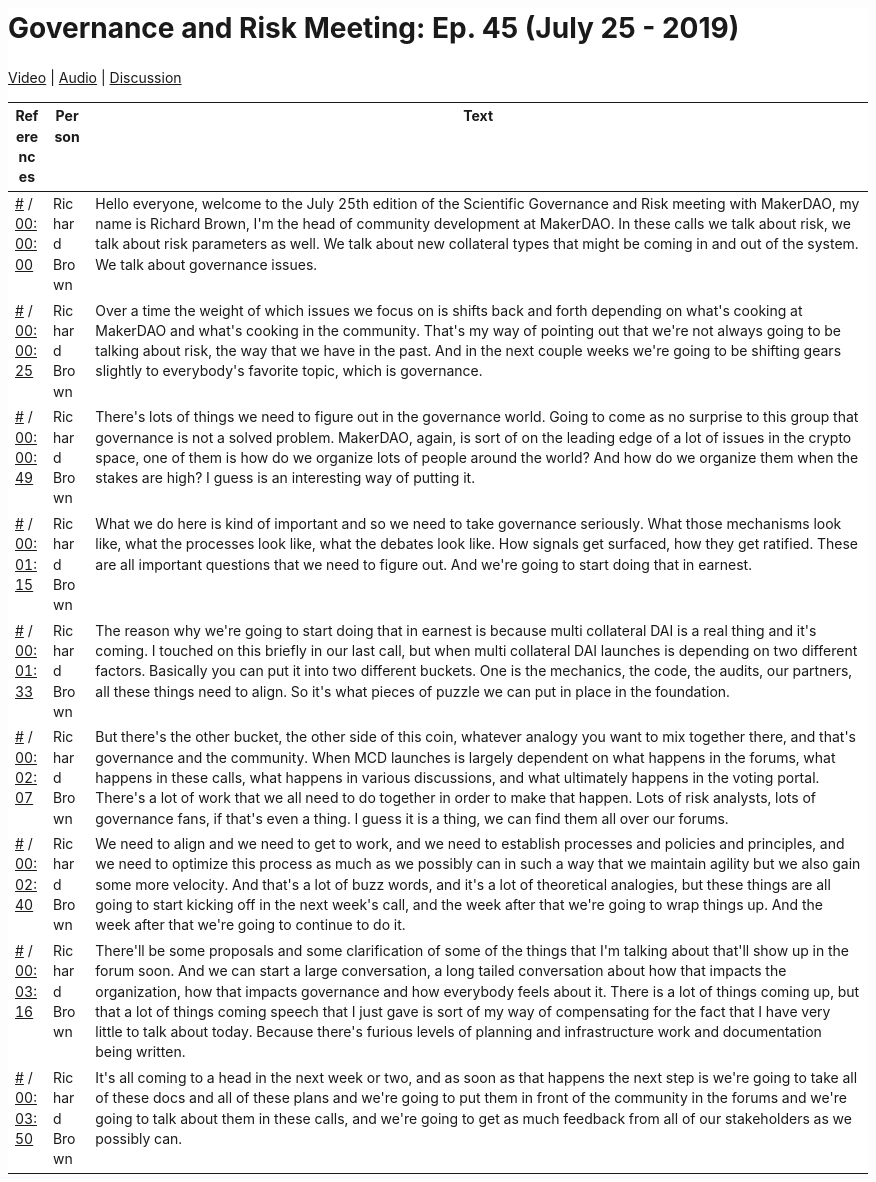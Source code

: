 # Governance and Risk Meeting: Ep. 45 (July 25 - 2019)
[Video](https://www.youtube.com/watch?v=YYb3xB_WCfQ) | [Audio](https://soundcloud.com/makerdao/ep-45-governance-and-risk-meeting?in=makerdao/sets/governance-and-risk) | [Discussion](https://forum.makerdao.com/t/scientific-governance-and-risk-thursday-july-25-9am-pst-4-00-pm-utc/176)

| References | Person | Text |
|---|---|---|
| <a name=000000></a>[#](#000000) / [00:00:00](https://www.youtube.com/watch?v=YYb3xB_WCfQ&t=00h00m00s) | Richard Brown | Hello everyone, welcome to the July 25th edition of the Scientific Governance and Risk meeting with MakerDAO, my name is Richard Brown, I'm the head of community development at MakerDAO. In these calls we talk about risk, we talk about risk parameters as well. We talk about new collateral types that might be coming in and out of the system. We talk about governance issues. |
| <a name=000025></a>[#](#000025) / [00:00:25](https://www.youtube.com/watch?v=YYb3xB_WCfQ&t=00h00m25s) | Richard Brown | Over a time the weight of which issues we focus on is shifts back and forth depending on what's cooking at MakerDAO and what's cooking in the community. That's my way of pointing out that we're not always going to be talking about risk, the way that we have in the past. And in the next couple weeks we're going to be shifting gears slightly to everybody's favorite topic, which is governance. |
| <a name=000049></a>[#](#000049) / [00:00:49](https://www.youtube.com/watch?v=YYb3xB_WCfQ&t=00h00m49s) | Richard Brown | There's lots of things we need to figure out in the governance world. Going to come as no surprise to this group that governance is not a solved problem. MakerDAO, again, is sort of on the leading edge of a lot of issues in the crypto space, one of them is how do we organize lots of people around the world? And how do we organize them when the stakes are high? I guess is an interesting way of putting it. |
| <a name=000115></a>[#](#000115) / [00:01:15](https://www.youtube.com/watch?v=YYb3xB_WCfQ&t=00h01m15s) | Richard Brown | What we do here is kind of important and so we need to take governance seriously. What those mechanisms look like, what the processes look like, what the debates look like. How signals get surfaced, how they get ratified. These are all important questions that we need to figure out. And we're going to start doing that in earnest. |
| <a name=000133></a>[#](#000133) / [00:01:33](https://www.youtube.com/watch?v=YYb3xB_WCfQ&t=00h01m33s) | Richard Brown | The reason why we're going to start doing that in earnest is because multi collateral DAI is a real thing and it's coming. I touched on this briefly in our last call, but when multi collateral DAI launches is depending on two different factors. Basically you can put it into two different buckets. One is the mechanics, the code, the audits, our partners, all these things need to align. So it's what pieces of puzzle we can put in place in the foundation. |
| <a name=000207></a>[#](#000207) / [00:02:07](https://www.youtube.com/watch?v=YYb3xB_WCfQ&t=00h02m07s) | Richard Brown | But there's the other bucket, the other side of this coin, whatever analogy you want to mix together there, and that's governance and the community. When MCD launches is largely dependent on what happens in the forums, what happens in these calls, what happens in various discussions, and what ultimately happens in the voting portal. There's a lot of work that we all need to do together in order to make that happen. Lots of risk analysts, lots of governance fans, if that's even a thing. I guess it is a thing, we can find them all over our forums. |
| <a name=000240></a>[#](#000240) / [00:02:40](https://www.youtube.com/watch?v=YYb3xB_WCfQ&t=00h02m40s) | Richard Brown | We need to align and we need to get to work, and we need to establish processes and policies and principles, and we need to optimize this process as much as we possibly can in such a way that we maintain agility but we also gain some more velocity. And that's a lot of buzz words, and it's a lot of theoretical analogies, but these things are all going to start kicking off in the next week's call, and the week after that we're going to wrap things up. And the week after that we're going to continue to do it. |
| <a name=000316></a>[#](#000316) / [00:03:16](https://www.youtube.com/watch?v=YYb3xB_WCfQ&t=00h03m16s) | Richard Brown | There'll be some proposals and some clarification of some of the things that I'm talking about that'll show up in the forum soon. And we can start a large conversation, a long tailed conversation about how that impacts the organization, how that impacts governance and how everybody feels about it. There is a lot of things coming up, but that a lot of things coming speech that I just gave is sort of my way of compensating for the fact that I have very little to talk about today. Because there's furious levels of planning and infrastructure work and documentation being written. |
| <a name=000350></a>[#](#000350) / [00:03:50](https://www.youtube.com/watch?v=YYb3xB_WCfQ&t=00h03m50s) | Richard Brown | It's all coming to a head in the next week or two, and as soon as that happens the next step is we're going to take all of these docs and all of these plans and we're going to put them in front of the community in the forums and we're going to talk about them in these calls, and we're going to get as much feedback from all of our stakeholders as we possibly can. |